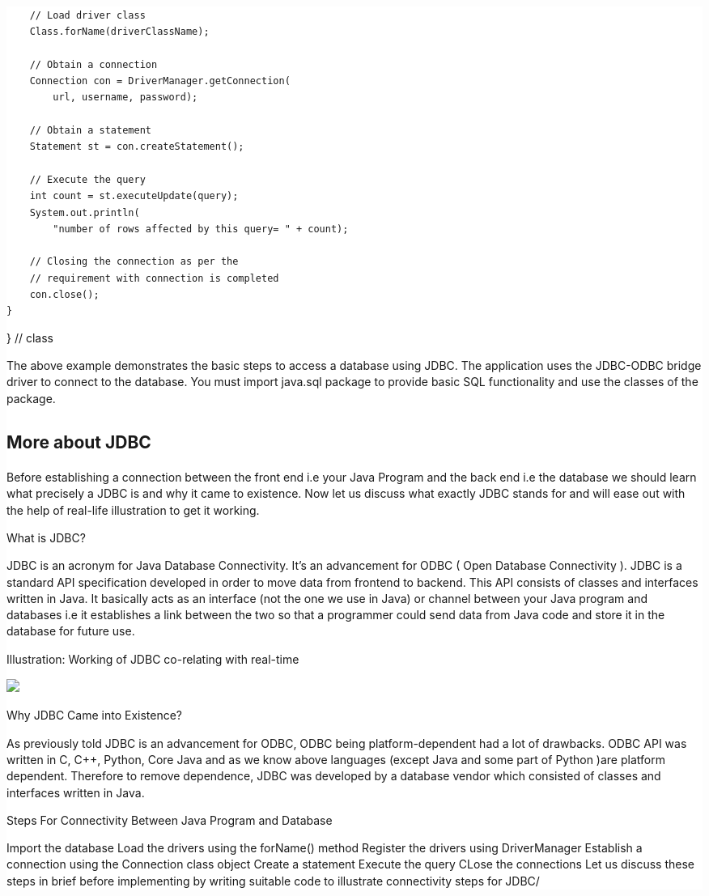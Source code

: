         // Load driver class
        Class.forName(driverClassName);
  
        // Obtain a connection
        Connection con = DriverManager.getConnection(
            url, username, password);
  
        // Obtain a statement
        Statement st = con.createStatement();
  
        // Execute the query
        int count = st.executeUpdate(query);
        System.out.println(
            "number of rows affected by this query= " + count);
  
        // Closing the connection as per the
        // requirement with connection is completed
        con.close();
    }
} // class

The above example demonstrates the basic steps to access a database using JDBC. The application uses the JDBC-ODBC bridge driver to connect to the database. You must import java.sql package to provide basic SQL functionality and use the classes of the package.

## More about JDBC

Before establishing a connection between the front end i.e your Java Program and the back end i.e the database we should learn what precisely a JDBC is and why it came to existence. Now let us discuss what exactly JDBC stands for and will ease out with the help of real-life illustration to get it working.  

What is JDBC? 

JDBC is an acronym for Java Database Connectivity. It’s an advancement for ODBC ( Open Database Connectivity ). JDBC is a standard API specification developed in order to move data from frontend to backend. This API consists of classes and interfaces written in Java. It basically acts as an interface (not the one we use in Java) or channel between your Java program and databases i.e it establishes a link between the two so that a programmer could send data from Java code and store it in the database for future use.

Illustration: Working of JDBC co-relating with real-time

![](https://media.geeksforgeeks.org/wp-content/uploads/20210729165249/JavaApp.png)

Why JDBC Came into Existence? 

As previously told JDBC is an advancement for ODBC, ODBC being platform-dependent had a lot of drawbacks. ODBC API was written in C, C++, Python, Core Java and as we know above languages (except Java and some part of Python )are platform dependent. Therefore to remove dependence, JDBC was developed by a database vendor which consisted of classes and interfaces written in Java. 

Steps For Connectivity Between Java Program and Database

Import the database
Load the drivers using the forName() method 
Register the drivers using DriverManager 
Establish a connection using the Connection class object
Create a statement
Execute the query
CLose the connections
Let us discuss these steps in brief before implementing by writing suitable code to illustrate connectivity steps for JDBC/

